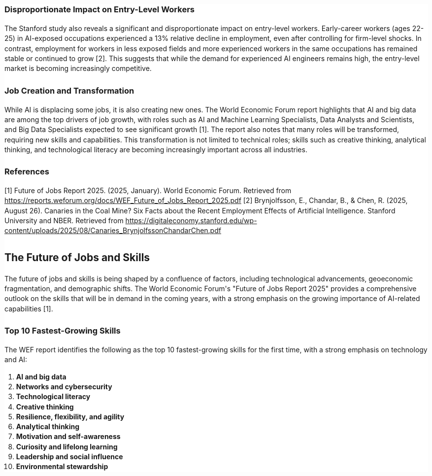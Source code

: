 ### Disproportionate Impact on Entry-Level Workers

The Stanford study also reveals a significant and disproportionate impact on entry-level workers. Early-career workers (ages 22-25) in AI-exposed occupations experienced a 13% relative decline in employment, even after controlling for firm-level shocks. In contrast, employment for workers in less exposed fields and more experienced workers in the same occupations has remained stable or continued to grow [2]. This suggests that while the demand for experienced AI engineers remains high, the entry-level market is becoming increasingly competitive.

### Job Creation and Transformation

While AI is displacing some jobs, it is also creating new ones. The World Economic Forum report highlights that AI and big data are among the top drivers of job growth, with roles such as AI and Machine Learning Specialists, Data Analysts and Scientists, and Big Data Specialists expected to see significant growth [1]. The report also notes that many roles will be transformed, requiring new skills and capabilities. This transformation is not limited to technical roles; skills such as creative thinking, analytical thinking, and technological literacy are becoming increasingly important across all industries.

### References

[1] Future of Jobs Report 2025. (2025, January). World Economic Forum. Retrieved from https://reports.weforum.org/docs/WEF_Future_of_Jobs_Report_2025.pdf
[2] Brynjolfsson, E., Chandar, B., & Chen, R. (2025, August 26). Canaries in the Coal Mine? Six Facts about the Recent Employment Effects of Artificial Intelligence. Stanford University and NBER. Retrieved from https://digitaleconomy.stanford.edu/wp-content/uploads/2025/08/Canaries_BrynjolfssonChandarChen.pdf



## The Future of Jobs and Skills

The future of jobs and skills is being shaped by a confluence of factors, including technological advancements, geoeconomic fragmentation, and demographic shifts. The World Economic Forum's "Future of Jobs Report 2025" provides a comprehensive outlook on the skills that will be in demand in the coming years, with a strong emphasis on the growing importance of AI-related capabilities [1].

### Top 10 Fastest-Growing Skills

The WEF report identifies the following as the top 10 fastest-growing skills for the first time, with a strong emphasis on technology and AI:

1.  **AI and big data**
2.  **Networks and cybersecurity**
3.  **Technological literacy**
4.  **Creative thinking**
5.  **Resilience, flexibility, and agility**
6.  **Analytical thinking**
7.  **Motivation and self-awareness**
8.  **Curiosity and lifelong learning**
9.  **Leadership and social influence**
10. **Environmental stewardship**
